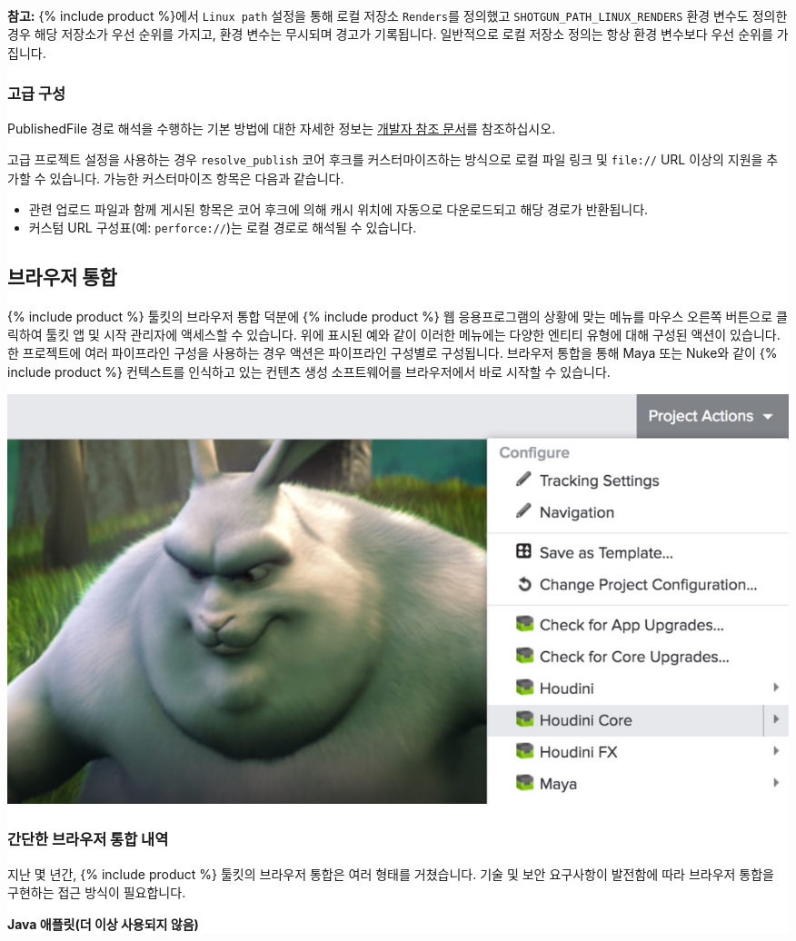 **참고:** {% include product %}에서 `Linux path` 설정을 통해 로컬 저장소 `Renders`를 정의했고 `SHOTGUN_PATH_LINUX_RENDERS` 환경 변수도 정의한 경우 해당 저장소가 우선 순위를 가지고, 환경 변수는 무시되며 경고가 기록됩니다. 일반적으로 로컬 저장소 정의는 항상 환경 변수보다 우선 순위를 가집니다.

### 고급 구성

PublishedFile 경로 해석을 수행하는 기본 방법에 대한 자세한 정보는 [개발자 참조 문서](http://developer.shotgridsoftware.com/tk-core/utils.html#sgtk.util.resolve_publish_path)를 참조하십시오.

고급 프로젝트 설정을 사용하는 경우 `resolve_publish` 코어 후크를 커스터마이즈하는 방식으로 로컬 파일 링크 및 `file://` URL 이상의 지원을 추가할 수 있습니다. 가능한 커스터마이즈 항목은 다음과 같습니다.

- 관련 업로드 파일과 함께 게시된 항목은 코어 후크에 의해 캐시 위치에 자동으로 다운로드되고 해당 경로가 반환됩니다.
- 커스텀 URL 구성표(예: `perforce://`)는 로컬 경로로 해석될 수 있습니다.

## 브라우저 통합

{% include product %} 툴킷의 브라우저 통합 덕분에 {% include product %} 웹 응용프로그램의 상황에 맞는 메뉴를 마우스 오른쪽 버튼으로 클릭하여 툴킷 앱 및 시작 관리자에 액세스할 수 있습니다. 위에 표시된 예와 같이 이러한 메뉴에는 다양한 엔티티 유형에 대해 구성된 액션이 있습니다. 한 프로젝트에 여러 파이프라인 구성을 사용하는 경우 액션은 파이프라인 구성별로 구성됩니다. 브라우저 통합을 통해 Maya 또는 Nuke와 같이 {% include product %} 컨텍스트를 인식하고 있는 컨텐츠 생성 소프트웨어를 브라우저에서 바로 시작할 수 있습니다.

![](images/Integration-admin-guide/browser_integration.jpg)

### 간단한 브라우저 통합 내역

지난 몇 년간, {% include product %} 툴킷의 브라우저 통합은 여러 형태를 거쳤습니다. 기술 및 보안 요구사항이 발전함에 따라 브라우저 통합을 구현하는 접근 방식이 필요합니다.

**Java 애플릿(더 이상 사용되지 않음)**
